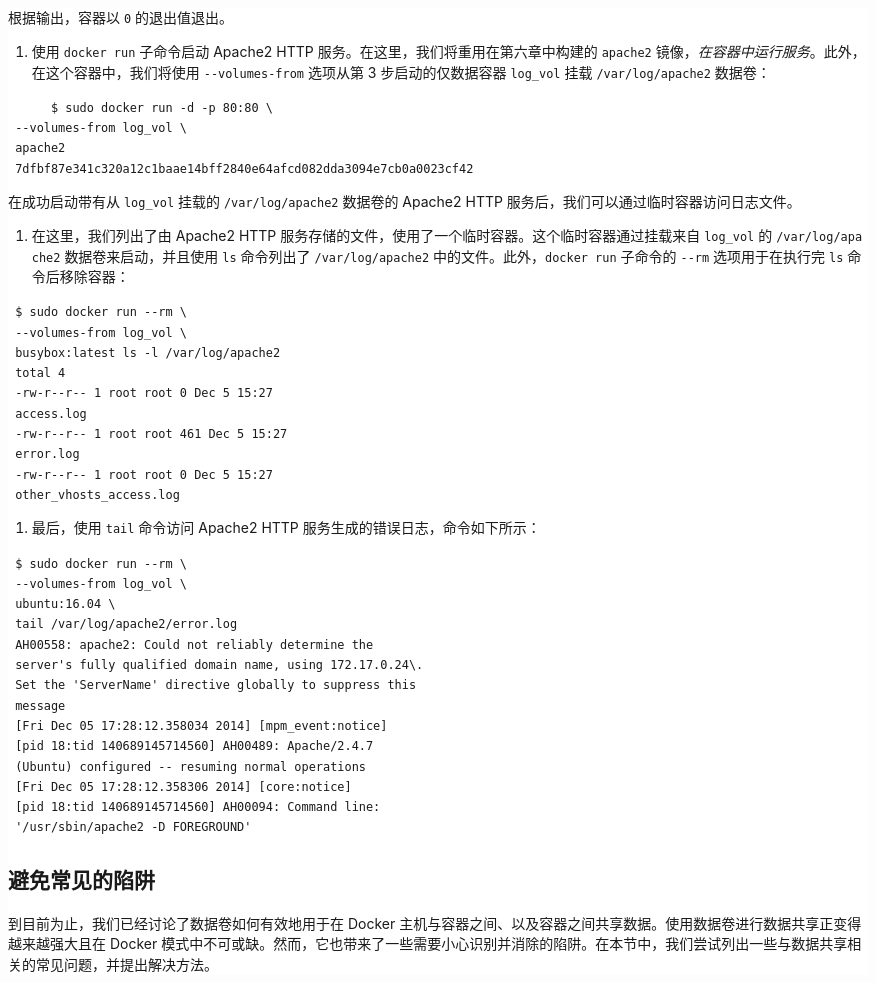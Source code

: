 根据输出，容器以 `0` 的退出值退出。

1.  使用 `docker run` 子命令启动 Apache2 HTTP 服务。在这里，我们将重用在第六章中构建的 `apache2` 镜像，*在容器中运行服务*。此外，在这个容器中，我们将使用 `--volumes-from` 选项从第 3 步启动的仅数据容器 `log_vol` 挂载 `/var/log/apache2` 数据卷：

```
      $ sudo docker run -d -p 80:80 \
 --volumes-from log_vol \
 apache2
 7dfbf87e341c320a12c1baae14bff2840e64afcd082dda3094e7cb0a0023cf42  

```

在成功启动带有从 `log_vol` 挂载的 `/var/log/apache2` 数据卷的 Apache2 HTTP 服务后，我们可以通过临时容器访问日志文件。

1.  在这里，我们列出了由 Apache2 HTTP 服务存储的文件，使用了一个临时容器。这个临时容器通过挂载来自 `log_vol` 的 `/var/log/apache2` 数据卷来启动，并且使用 `ls` 命令列出了 `/var/log/apache2` 中的文件。此外，`docker run` 子命令的 `--rm` 选项用于在执行完 `ls` 命令后移除容器：

```
 $ sudo docker run --rm \
 --volumes-from log_vol \
 busybox:latest ls -l /var/log/apache2
 total 4
 -rw-r--r-- 1 root root 0 Dec 5 15:27 
 access.log
 -rw-r--r-- 1 root root 461 Dec 5 15:27 
 error.log
 -rw-r--r-- 1 root root 0 Dec 5 15:27 
 other_vhosts_access.log

```

1.  最后，使用 `tail` 命令访问 Apache2 HTTP 服务生成的错误日志，命令如下所示：

```
 $ sudo docker run --rm \
 --volumes-from log_vol \
 ubuntu:16.04 \
 tail /var/log/apache2/error.log
 AH00558: apache2: Could not reliably determine the 
 server's fully qualified domain name, using 172.17.0.24\. 
 Set the 'ServerName' directive globally to suppress this 
 message
 [Fri Dec 05 17:28:12.358034 2014] [mpm_event:notice] 
 [pid 18:tid 140689145714560] AH00489: Apache/2.4.7 
 (Ubuntu) configured -- resuming normal operations
 [Fri Dec 05 17:28:12.358306 2014] [core:notice] 
 [pid 18:tid 140689145714560] AH00094: Command line: 
 '/usr/sbin/apache2 -D FOREGROUND'

```

## 避免常见的陷阱

到目前为止，我们已经讨论了数据卷如何有效地用于在 Docker 主机与容器之间、以及容器之间共享数据。使用数据卷进行数据共享正变得越来越强大且在 Docker 模式中不可或缺。然而，它也带来了一些需要小心识别并消除的陷阱。在本节中，我们尝试列出一些与数据共享相关的常见问题，并提出解决方法。
